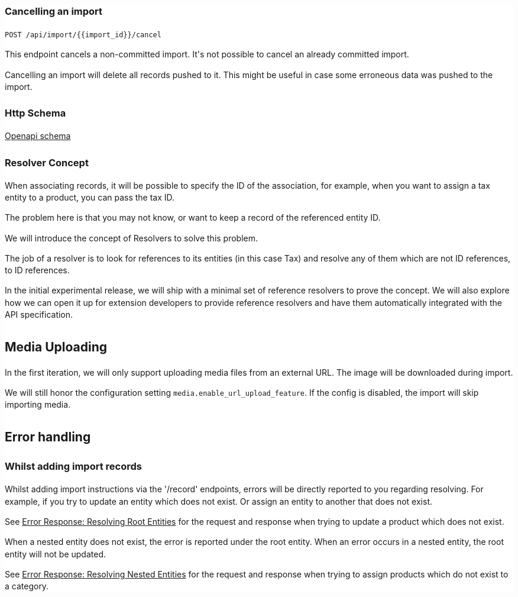 ### Cancelling an import 

`POST /api/import/{{import_id}}/cancel`

This endpoint cancels a non-committed import. It's not possible to cancel an already committed import.

Cancelling an import will delete all records pushed to it. This might be useful in case some erroneous data was pushed to the import.


### Http Schema
[Openapi schema](../../../.gitbook/assets/adr/catalog-import/import-http-schema.yml)

### Resolver Concept

When associating records, it will be possible to specify the ID of the association, for example, when you want to assign a tax entity to a product, you can pass the tax ID.

The problem here is that you may not know, or want to keep a record of the referenced entity ID.

We will introduce the concept of Resolvers to solve this problem.

The job of a resolver is to look for references to its entities (in this case Tax) and resolve any of them which are not ID references, to ID references.

In the initial experimental release, we will ship with a minimal set of reference resolvers to prove the concept. We will also explore how we can open it up for extension developers to provide reference resolvers and have them automatically integrated with the API specification.

## Media Uploading

In the first iteration, we will only support uploading media files from an external URL. The image will be downloaded during import.

We will still honor the configuration setting `media.enable_url_upload_feature`. If the config is disabled, the import will skip importing media.

## Error handling

### Whilst adding import records

Whilst adding import instructions via the '/record' endpoints, errors will be directly reported to you regarding resolving. For example, if you try to update an entity which does not exist. Or assign an entity to another that does not exist.

See [Error Response: Resolving Root Entities](../../../.gitbook/assets/adr/catalog-import/examples.md#error-response-resolving-root-entities) for the request and response when trying to update a product which does not exist.

When a nested entity does not exist, the error is reported under the root entity. When an error occurs in a nested entity, the root entity will not be updated.

See [Error Response: Resolving Nested Entities](../../../.gitbook/assets/adr/catalog-import/examples.md#error-response-resolving-nested-entities) for the request and response when trying to assign products which do not exist to a category.
